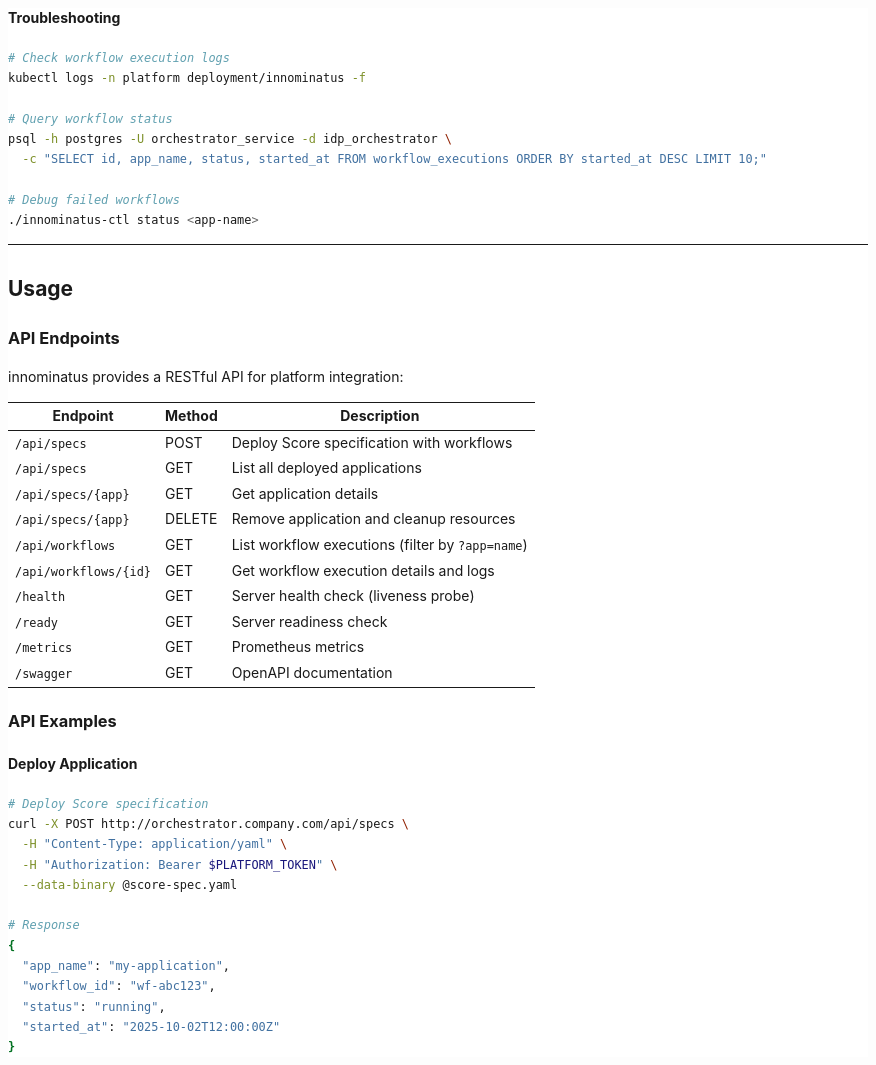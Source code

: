 #### Troubleshooting

```bash
# Check workflow execution logs
kubectl logs -n platform deployment/innominatus -f

# Query workflow status
psql -h postgres -U orchestrator_service -d idp_orchestrator \
  -c "SELECT id, app_name, status, started_at FROM workflow_executions ORDER BY started_at DESC LIMIT 10;"

# Debug failed workflows
./innominatus-ctl status <app-name>
```

---

## Usage

### API Endpoints

innominatus provides a RESTful API for platform integration:

| Endpoint | Method | Description |
|----------|--------|-------------|
| `/api/specs` | POST | Deploy Score specification with workflows |
| `/api/specs` | GET | List all deployed applications |
| `/api/specs/{app}` | GET | Get application details |
| `/api/specs/{app}` | DELETE | Remove application and cleanup resources |
| `/api/workflows` | GET | List workflow executions (filter by `?app=name`) |
| `/api/workflows/{id}` | GET | Get workflow execution details and logs |
| `/health` | GET | Server health check (liveness probe) |
| `/ready` | GET | Server readiness check |
| `/metrics` | GET | Prometheus metrics |
| `/swagger` | GET | OpenAPI documentation |

### API Examples

#### Deploy Application

```bash
# Deploy Score specification
curl -X POST http://orchestrator.company.com/api/specs \
  -H "Content-Type: application/yaml" \
  -H "Authorization: Bearer $PLATFORM_TOKEN" \
  --data-binary @score-spec.yaml

# Response
{
  "app_name": "my-application",
  "workflow_id": "wf-abc123",
  "status": "running",
  "started_at": "2025-10-02T12:00:00Z"
}
```
